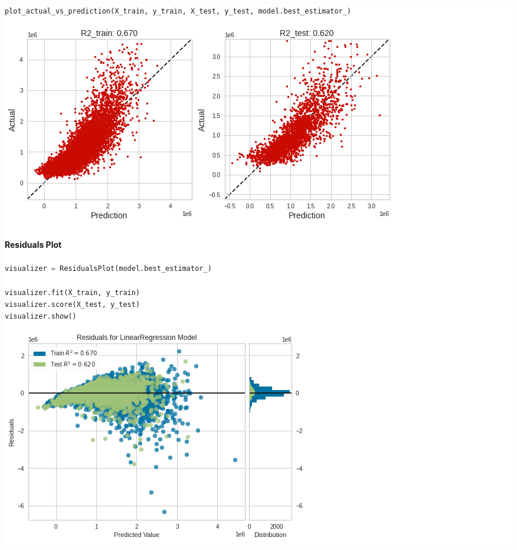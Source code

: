 ```python
plot_actual_vs_prediction(X_train, y_train, X_test, y_test, model.best_estimator_)
```


![png](output_73_0.png)


#### Residuals Plot


```python
visualizer = ResidualsPlot(model.best_estimator_)

visualizer.fit(X_train, y_train)  
visualizer.score(X_test, y_test)  
visualizer.show() 
```


![png](output_75_0.png)

